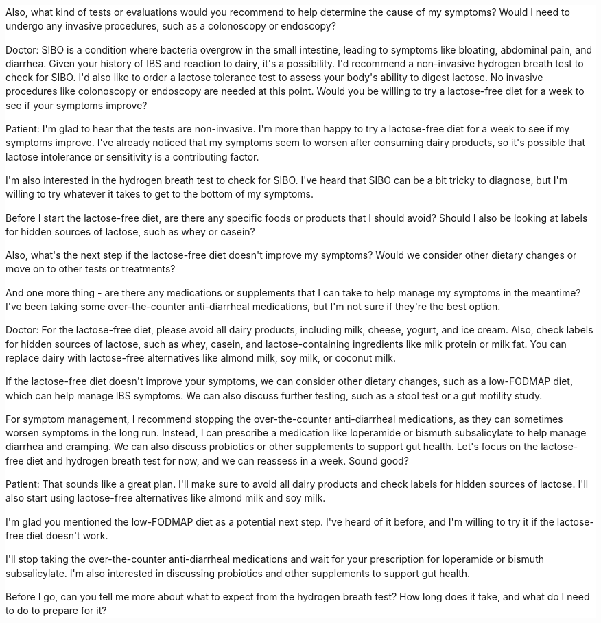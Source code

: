 Also, what kind of tests or evaluations would you recommend to help determine the cause of my symptoms? Would I need to undergo any invasive procedures, such as a colonoscopy or endoscopy?

Doctor: SIBO is a condition where bacteria overgrow in the small intestine, leading to symptoms like bloating, abdominal pain, and diarrhea. Given your history of IBS and reaction to dairy, it's a possibility. I'd recommend a non-invasive hydrogen breath test to check for SIBO. I'd also like to order a lactose tolerance test to assess your body's ability to digest lactose. No invasive procedures like colonoscopy or endoscopy are needed at this point. Would you be willing to try a lactose-free diet for a week to see if your symptoms improve?

Patient: I'm glad to hear that the tests are non-invasive. I'm more than happy to try a lactose-free diet for a week to see if my symptoms improve. I've already noticed that my symptoms seem to worsen after consuming dairy products, so it's possible that lactose intolerance or sensitivity is a contributing factor.

I'm also interested in the hydrogen breath test to check for SIBO. I've heard that SIBO can be a bit tricky to diagnose, but I'm willing to try whatever it takes to get to the bottom of my symptoms.

Before I start the lactose-free diet, are there any specific foods or products that I should avoid? Should I also be looking at labels for hidden sources of lactose, such as whey or casein?

Also, what's the next step if the lactose-free diet doesn't improve my symptoms? Would we consider other dietary changes or move on to other tests or treatments?

And one more thing - are there any medications or supplements that I can take to help manage my symptoms in the meantime? I've been taking some over-the-counter anti-diarrheal medications, but I'm not sure if they're the best option.

Doctor: For the lactose-free diet, please avoid all dairy products, including milk, cheese, yogurt, and ice cream. Also, check labels for hidden sources of lactose, such as whey, casein, and lactose-containing ingredients like milk protein or milk fat. You can replace dairy with lactose-free alternatives like almond milk, soy milk, or coconut milk.

If the lactose-free diet doesn't improve your symptoms, we can consider other dietary changes, such as a low-FODMAP diet, which can help manage IBS symptoms. We can also discuss further testing, such as a stool test or a gut motility study.

For symptom management, I recommend stopping the over-the-counter anti-diarrheal medications, as they can sometimes worsen symptoms in the long run. Instead, I can prescribe a medication like loperamide or bismuth subsalicylate to help manage diarrhea and cramping. We can also discuss probiotics or other supplements to support gut health. Let's focus on the lactose-free diet and hydrogen breath test for now, and we can reassess in a week. Sound good?

Patient: That sounds like a great plan. I'll make sure to avoid all dairy products and check labels for hidden sources of lactose. I'll also start using lactose-free alternatives like almond milk and soy milk.

I'm glad you mentioned the low-FODMAP diet as a potential next step. I've heard of it before, and I'm willing to try it if the lactose-free diet doesn't work.

I'll stop taking the over-the-counter anti-diarrheal medications and wait for your prescription for loperamide or bismuth subsalicylate. I'm also interested in discussing probiotics and other supplements to support gut health.

Before I go, can you tell me more about what to expect from the hydrogen breath test? How long does it take, and what do I need to do to prepare for it?
